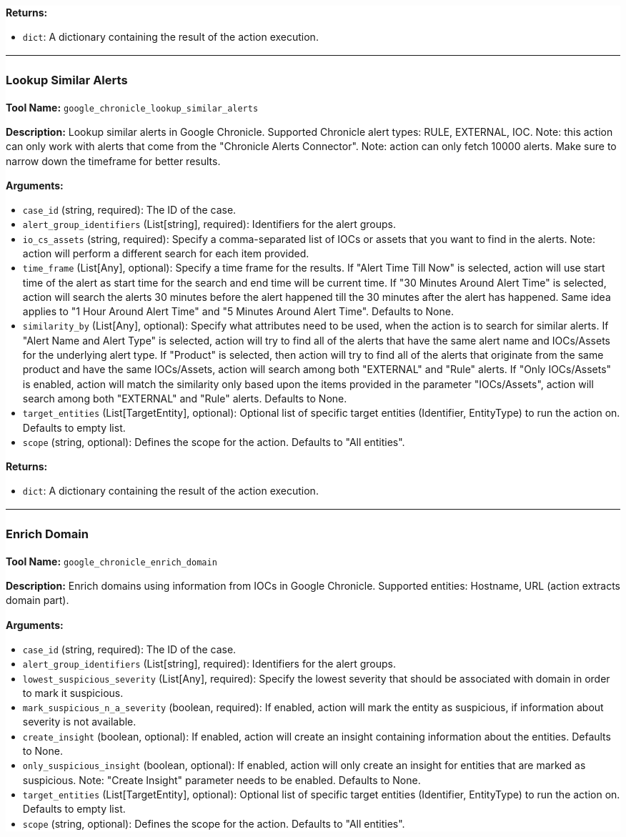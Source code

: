 **Returns:**

*   `dict`: A dictionary containing the result of the action execution.

---

### Lookup Similar Alerts

**Tool Name:** `google_chronicle_lookup_similar_alerts`

**Description:** Lookup similar alerts in Google Chronicle. Supported Chronicle alert types: RULE, EXTERNAL, IOC. Note: this action can only work with alerts that come from the "Chronicle Alerts Connector". Note: action can only fetch 10000 alerts. Make sure to narrow down the timeframe for better results.

**Arguments:**

*   `case_id` (string, required): The ID of the case.
*   `alert_group_identifiers` (List[string], required): Identifiers for the alert groups.
*   `io_cs_assets` (string, required): Specify a comma-separated list of IOCs or assets that you want to find in the alerts. Note: action will perform a different search for each item provided.
*   `time_frame` (List[Any], optional): Specify a time frame for the results. If "Alert Time Till Now" is selected, action will use start time of the alert as start time for the search and end time will be current time. If "30 Minutes Around Alert Time" is selected, action will search the alerts 30 minutes before the alert happened till the 30 minutes after the alert has happened. Same idea applies to "1 Hour Around Alert Time" and "5 Minutes Around Alert Time". Defaults to None.
*   `similarity_by` (List[Any], optional): Specify what attributes need to be used, when the action is to search for similar alerts. If "Alert Name and Alert Type" is selected, action will try to find all of the alerts that have the same alert name and IOCs/Assets for the underlying alert type. If "Product" is selected, then action will try to find all of the alerts that originate from the same product and have the same IOCs/Assets, action will search among both "EXTERNAL" and "Rule" alerts. If "Only IOCs/Assets" is enabled, action will match the similarity only based upon the items provided in the parameter "IOCs/Assets", action will search among both "EXTERNAL" and "Rule" alerts. Defaults to None.
*   `target_entities` (List[TargetEntity], optional): Optional list of specific target entities (Identifier, EntityType) to run the action on. Defaults to empty list.
*   `scope` (string, optional): Defines the scope for the action. Defaults to "All entities".

**Returns:**

*   `dict`: A dictionary containing the result of the action execution.

---

### Enrich Domain

**Tool Name:** `google_chronicle_enrich_domain`

**Description:** Enrich domains using information from IOCs in Google Chronicle. Supported entities: Hostname, URL (action extracts domain part).

**Arguments:**

*   `case_id` (string, required): The ID of the case.
*   `alert_group_identifiers` (List[string], required): Identifiers for the alert groups.
*   `lowest_suspicious_severity` (List[Any], required): Specify the lowest severity that should be associated with domain in order to mark it suspicious.
*   `mark_suspicious_n_a_severity` (boolean, required): If enabled, action will mark the entity as suspicious, if information about severity is not available.
*   `create_insight` (boolean, optional): If enabled, action will create an insight containing information about the entities. Defaults to None.
*   `only_suspicious_insight` (boolean, optional): If enabled, action will only create an insight for entities that are marked as suspicious. Note: "Create Insight" parameter needs to be enabled. Defaults to None.
*   `target_entities` (List[TargetEntity], optional): Optional list of specific target entities (Identifier, EntityType) to run the action on. Defaults to empty list.
*   `scope` (string, optional): Defines the scope for the action. Defaults to "All entities".
